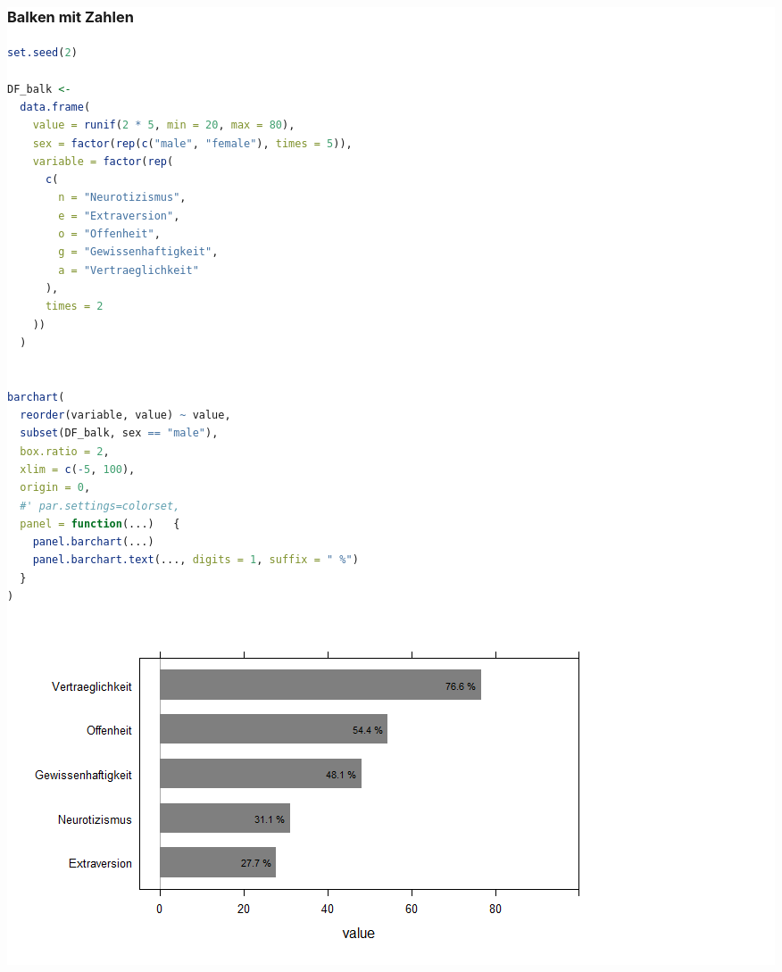 
### Balken mit Zahlen

``` r
set.seed(2)

DF_balk <-
  data.frame(
    value = runif(2 * 5, min = 20, max = 80),
    sex = factor(rep(c("male", "female"), times = 5)),
    variable = factor(rep(
      c(
        n = "Neurotizismus",
        e = "Extraversion",
        o = "Offenheit",
        g = "Gewissenhaftigkeit",
        a = "Vertraeglichkeit"
      ),
      times = 2
    ))
  )

 
barchart(
  reorder(variable, value) ~ value,
  subset(DF_balk, sex == "male"),
  box.ratio = 2,
  xlim = c(-5, 100),
  origin = 0,
  #' par.settings=colorset,
  panel = function(...)   {
    panel.barchart(...)
    panel.barchart.text(..., digits = 1, suffix = " %")
  }
)
```

![](README_files/figure-gfm/balken-1-1.png)
